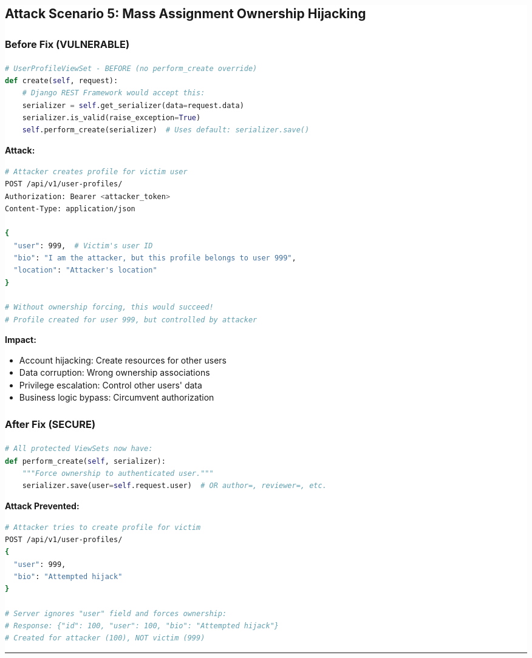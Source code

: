 
## Attack Scenario 5: Mass Assignment Ownership Hijacking

### Before Fix (VULNERABLE)
```python
# UserProfileViewSet - BEFORE (no perform_create override)
def create(self, request):
    # Django REST Framework would accept this:
    serializer = self.get_serializer(data=request.data)
    serializer.is_valid(raise_exception=True)
    self.perform_create(serializer)  # Uses default: serializer.save()
```

**Attack:**
```bash
# Attacker creates profile for victim user
POST /api/v1/user-profiles/
Authorization: Bearer <attacker_token>
Content-Type: application/json

{
  "user": 999,  # Victim's user ID
  "bio": "I am the attacker, but this profile belongs to user 999",
  "location": "Attacker's location"
}

# Without ownership forcing, this would succeed!
# Profile created for user 999, but controlled by attacker
```

**Impact:**
- Account hijacking: Create resources for other users
- Data corruption: Wrong ownership associations
- Privilege escalation: Control other users' data
- Business logic bypass: Circumvent authorization

### After Fix (SECURE)
```python
# All protected ViewSets now have:
def perform_create(self, serializer):
    """Force ownership to authenticated user."""
    serializer.save(user=self.request.user)  # OR author=, reviewer=, etc.
```

**Attack Prevented:**
```bash
# Attacker tries to create profile for victim
POST /api/v1/user-profiles/
{
  "user": 999,
  "bio": "Attempted hijack"
}

# Server ignores "user" field and forces ownership:
# Response: {"id": 100, "user": 100, "bio": "Attempted hijack"}
# Created for attacker (100), NOT victim (999)
```

---